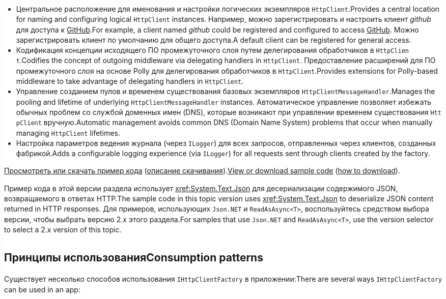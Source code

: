 * <span data-ttu-id="02c23-107">Центральное расположение для именования и настройки логических экземпляров `HttpClient`.</span><span class="sxs-lookup"><span data-stu-id="02c23-107">Provides a central location for naming and configuring logical `HttpClient` instances.</span></span> <span data-ttu-id="02c23-108">Например, можно зарегистрировать и настроить клиент *github* для доступа к [GitHub](https://github.com/).</span><span class="sxs-lookup"><span data-stu-id="02c23-108">For example, a client named  *github* could be registered and configured to access [GitHub](https://github.com/).</span></span> <span data-ttu-id="02c23-109">Можно зарегистрировать клиент по умолчанию для общего доступа.</span><span class="sxs-lookup"><span data-stu-id="02c23-109">A default client can be registered for general access.</span></span>
* <span data-ttu-id="02c23-110">Кодификация концепции исходящего ПО промежуточного слоя путем делегирования обработчиков в `HttpClient`.</span><span class="sxs-lookup"><span data-stu-id="02c23-110">Codifies the concept of outgoing middleware via delegating handlers in `HttpClient`.</span></span> <span data-ttu-id="02c23-111">Предоставление расширений для ПО промежуточного слоя на основе Polly для делегирования обработчиков в `HttpClient`.</span><span class="sxs-lookup"><span data-stu-id="02c23-111">Provides extensions for Polly-based middleware to take advantage of delegating handlers in `HttpClient`.</span></span>
* <span data-ttu-id="02c23-112">Управление созданием пулов и временем существования базовых экземпляров `HttpClientMessageHandler`.</span><span class="sxs-lookup"><span data-stu-id="02c23-112">Manages the pooling and lifetime of underlying `HttpClientMessageHandler` instances.</span></span> <span data-ttu-id="02c23-113">Автоматическое управление позволяет избежать обычных проблем со службой доменных имен (DNS), которые возникают при управлении временем существования `HttpClient` вручную.</span><span class="sxs-lookup"><span data-stu-id="02c23-113">Automatic management avoids common DNS (Domain Name System) problems that occur when manually managing `HttpClient` lifetimes.</span></span>
* <span data-ttu-id="02c23-114">Настройка параметров ведения журнала (через `ILogger`) для всех запросов, отправленных через клиентов, созданных фабрикой.</span><span class="sxs-lookup"><span data-stu-id="02c23-114">Adds a configurable logging experience (via `ILogger`) for all requests sent through clients created by the factory.</span></span>

<span data-ttu-id="02c23-115">[Просмотреть или скачать пример кода](https://github.com/dotnet/AspNetCore.Docs/tree/main/aspnetcore/fundamentals/http-requests/samples) ([описание скачивания](xref:index#how-to-download-a-sample)).</span><span class="sxs-lookup"><span data-stu-id="02c23-115">[View or download sample code](https://github.com/dotnet/AspNetCore.Docs/tree/main/aspnetcore/fundamentals/http-requests/samples) ([how to download](xref:index#how-to-download-a-sample)).</span></span>

<span data-ttu-id="02c23-116">Пример кода в этой версии раздела использует <xref:System.Text.Json> для десериализации содержимого JSON, возвращаемого в ответах HTTP.</span><span class="sxs-lookup"><span data-stu-id="02c23-116">The sample code in this topic version uses <xref:System.Text.Json> to deserialize JSON content returned in HTTP responses.</span></span> <span data-ttu-id="02c23-117">Для примеров, использующих `Json.NET` и `ReadAsAsync<T>`, воспользуйтесь средством выбора версии, чтобы выбрать версию 2.x этого раздела.</span><span class="sxs-lookup"><span data-stu-id="02c23-117">For samples that use `Json.NET` and `ReadAsAsync<T>`, use the version selector to select a 2.x version of this topic.</span></span>

## <a name="consumption-patterns"></a><span data-ttu-id="02c23-118">Принципы использования</span><span class="sxs-lookup"><span data-stu-id="02c23-118">Consumption patterns</span></span>

<span data-ttu-id="02c23-119">Существует несколько способов использования `IHttpClientFactory` в приложении:</span><span class="sxs-lookup"><span data-stu-id="02c23-119">There are several ways `IHttpClientFactory` can be used in an app:</span></span>
